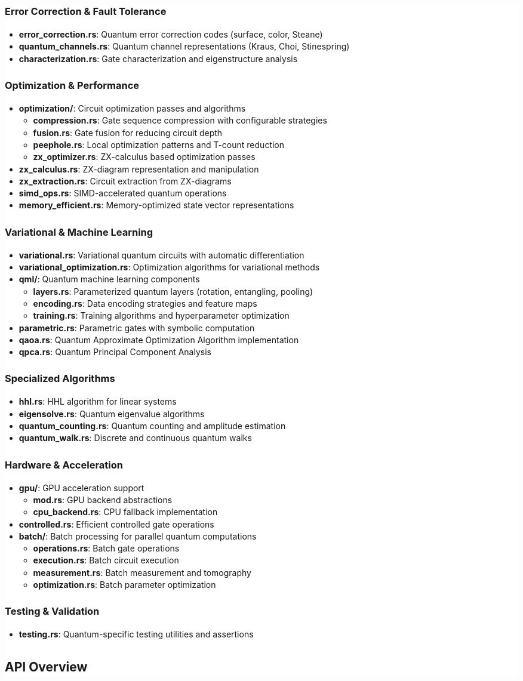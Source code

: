 ### Error Correction & Fault Tolerance
- **error_correction.rs**: Quantum error correction codes (surface, color, Steane)
- **quantum_channels.rs**: Quantum channel representations (Kraus, Choi, Stinespring)
- **characterization.rs**: Gate characterization and eigenstructure analysis

### Optimization & Performance
- **optimization/**: Circuit optimization passes and algorithms
  - **compression.rs**: Gate sequence compression with configurable strategies
  - **fusion.rs**: Gate fusion for reducing circuit depth
  - **peephole.rs**: Local optimization patterns and T-count reduction
  - **zx_optimizer.rs**: ZX-calculus based optimization passes
- **zx_calculus.rs**: ZX-diagram representation and manipulation
- **zx_extraction.rs**: Circuit extraction from ZX-diagrams
- **simd_ops.rs**: SIMD-accelerated quantum operations
- **memory_efficient.rs**: Memory-optimized state vector representations

### Variational & Machine Learning
- **variational.rs**: Variational quantum circuits with automatic differentiation
- **variational_optimization.rs**: Optimization algorithms for variational methods
- **qml/**: Quantum machine learning components
  - **layers.rs**: Parameterized quantum layers (rotation, entangling, pooling)
  - **encoding.rs**: Data encoding strategies and feature maps
  - **training.rs**: Training algorithms and hyperparameter optimization
- **parametric.rs**: Parametric gates with symbolic computation
- **qaoa.rs**: Quantum Approximate Optimization Algorithm implementation
- **qpca.rs**: Quantum Principal Component Analysis

### Specialized Algorithms
- **hhl.rs**: HHL algorithm for linear systems
- **eigensolve.rs**: Quantum eigenvalue algorithms
- **quantum_counting.rs**: Quantum counting and amplitude estimation
- **quantum_walk.rs**: Discrete and continuous quantum walks

### Hardware & Acceleration
- **gpu/**: GPU acceleration support
  - **mod.rs**: GPU backend abstractions
  - **cpu_backend.rs**: CPU fallback implementation
- **controlled.rs**: Efficient controlled gate operations
- **batch/**: Batch processing for parallel quantum computations
  - **operations.rs**: Batch gate operations
  - **execution.rs**: Batch circuit execution
  - **measurement.rs**: Batch measurement and tomography
  - **optimization.rs**: Batch parameter optimization

### Testing & Validation
- **testing.rs**: Quantum-specific testing utilities and assertions

## API Overview
